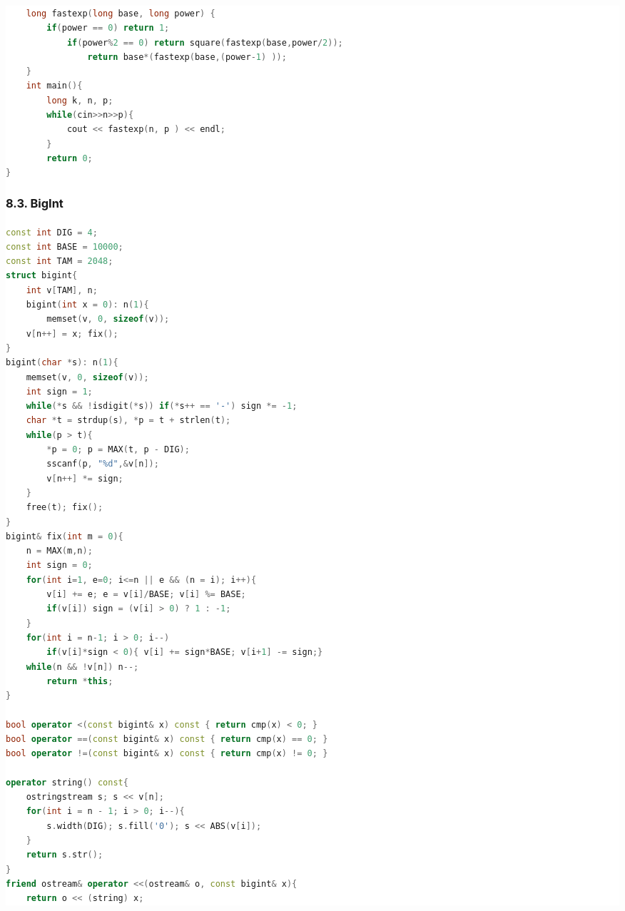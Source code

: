 ```cpp
	long fastexp(long base, long power) {
		if(power == 0) return 1;
			if(power%2 == 0) return square(fastexp(base,power/2));
				return base*(fastexp(base,(power-1) ));
	}
	int main(){
		long k, n, p;
		while(cin>>n>>p){
			cout << fastexp(n, p ) << endl;
		}
		return 0;
}
```
### 8.3. BigInt
```cpp
const int DIG = 4;
const int BASE = 10000;
const int TAM = 2048;
struct bigint{
	int v[TAM], n;
	bigint(int x = 0): n(1){
		memset(v, 0, sizeof(v));
	v[n++] = x; fix();
}
bigint(char *s): n(1){
	memset(v, 0, sizeof(v));
	int sign = 1;
	while(*s && !isdigit(*s)) if(*s++ == '-') sign *= -1;
	char *t = strdup(s), *p = t + strlen(t);
	while(p > t){
		*p = 0; p = MAX(t, p - DIG);
		sscanf(p, "%d",&v[n]);
		v[n++] *= sign;
	}
	free(t); fix();
}
bigint& fix(int m = 0){
	n = MAX(m,n);
	int sign = 0;
	for(int i=1, e=0; i<=n || e && (n = i); i++){
		v[i] += e; e = v[i]/BASE; v[i] %= BASE;
		if(v[i]) sign = (v[i] > 0) ? 1 : -1;
	}
	for(int i = n-1; i > 0; i--)
		if(v[i]*sign < 0){ v[i] += sign*BASE; v[i+1] -= sign;}
	while(n && !v[n]) n--;
		return *this;
}

bool operator <(const bigint& x) const { return cmp(x) < 0; }
bool operator ==(const bigint& x) const { return cmp(x) == 0; }
bool operator !=(const bigint& x) const { return cmp(x) != 0; }

operator string() const{
	ostringstream s; s << v[n];
	for(int i = n - 1; i > 0; i--){
		s.width(DIG); s.fill('0'); s << ABS(v[i]);
	}
	return s.str();
}
friend ostream& operator <<(ostream& o, const bigint& x){
	return o << (string) x;
```